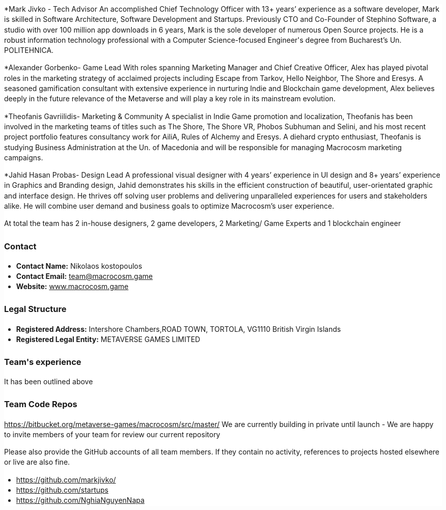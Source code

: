*Mark Jivko - Tech Advisor
An accomplished Chief Technology Officer with 13+ years’ experience as a software developer, Mark is skilled in Software Architecture, Software Development and Startups. Previously CTO and Co-Founder of Stephino Software, a studio with over 100 million app downloads in 6 years, Mark is the sole developer of numerous Open Source projects. He is a robust information technology professional with a Computer Science-focused Engineer's degree from Bucharest’s Un. POLITEHNICA.

*Alexander Gorbenko- Game Lead
With roles spanning Marketing Manager and Chief Creative Officer, Alex has played pivotal roles in the marketing strategy of acclaimed projects including Escape from Tarkov, Hello Neighbor, The Shore and Eresys. A seasoned gamification consultant with extensive experience in nurturing Indie and Blockchain game development, Alex believes deeply in the future relevance of the Metaverse and will play a key role in its mainstream evolution.

*Theofanis Gavriilidis- Marketing & Community
A specialist in Indie Game promotion and localization, Theofanis has been involved in the marketing teams of titles such as The Shore, The Shore VR, Phobos Subhuman and Selini, and his most recent project portfolio features consultancy work for AiliA, Rules of Alchemy and Eresys. A diehard crypto enthusiast, Theofanis is studying Business Administration at the Un. of Macedonia and will be responsible for managing Macrocosm marketing campaigns.

*Jahid Hasan Probas- Design Lead
A professional visual designer with 4 years’ experience in UI design and 8+ years’ experience in Graphics and Branding design, Jahid demonstrates his skills in the efficient construction of beautiful, user-orientated graphic and interface design. He thrives off solving user problems and delivering unparalleled experiences for users and stakeholders alike. He will combine user demand and business goals to optimize Macrocosm’s user experience.

At total the team has 2 in-house designers, 2 game developers, 2 Marketing/ Game Experts and 1 blockchain engineer

### Contact

- **Contact Name:** Nikolaos kostopoulos
- **Contact Email:** team@macrocosm.game
- **Website:** www.macrocosm.game 

### Legal Structure

- **Registered Address:** Intershore Chambers,ROAD TOWN, TORTOLA, VG1110 British Virgin Islands
- **Registered Legal Entity:** METAVERSE GAMES LIMITED 

### Team's experience

It has been outlined above

### Team Code Repos

https://bitbucket.org/metaverse-games/macrocosm/src/master/ We are currently building in private until launch - We are happy to invite members of your team for review our current repository

Please also provide the GitHub accounts of all team members. If they contain no activity, references to projects hosted elsewhere or live are also fine.
- https://github.com/markjivko/ 
- https://github.com/startups 
- https://github.com/NghiaNguyenNapa
